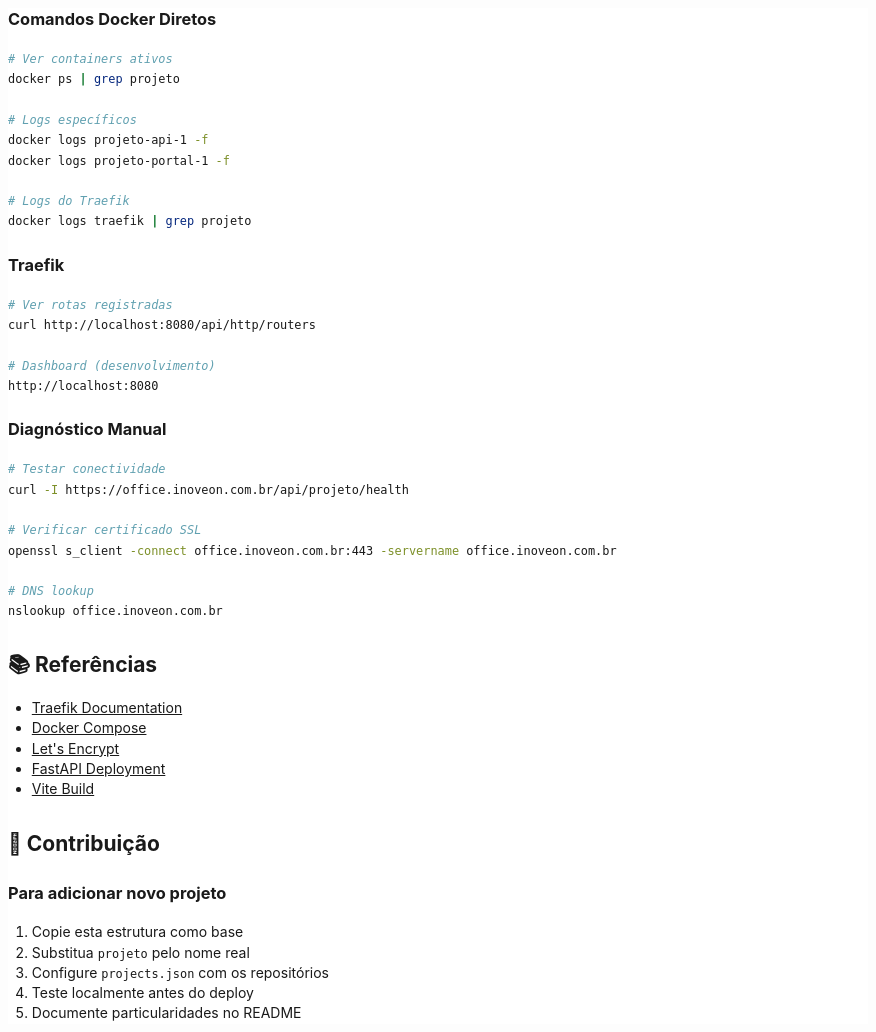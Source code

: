 ### **Comandos Docker Diretos**
```bash
# Ver containers ativos
docker ps | grep projeto

# Logs específicos  
docker logs projeto-api-1 -f
docker logs projeto-portal-1 -f

# Logs do Traefik
docker logs traefik | grep projeto
```

### **Traefik**
```bash
# Ver rotas registradas
curl http://localhost:8080/api/http/routers

# Dashboard (desenvolvimento)
http://localhost:8080
```

### **Diagnóstico Manual**
```bash
# Testar conectividade
curl -I https://office.inoveon.com.br/api/projeto/health

# Verificar certificado SSL
openssl s_client -connect office.inoveon.com.br:443 -servername office.inoveon.com.br

# DNS lookup
nslookup office.inoveon.com.br
```

## 📚 Referências

- [Traefik Documentation](https://doc.traefik.io/traefik/)
- [Docker Compose](https://docs.docker.com/compose/)
- [Let's Encrypt](https://letsencrypt.org/)
- [FastAPI Deployment](https://fastapi.tiangolo.com/deployment/)
- [Vite Build](https://vitejs.dev/guide/build.html)

## 🤝 Contribuição

### Para adicionar novo projeto
1. Copie esta estrutura como base
2. Substitua `projeto` pelo nome real
3. Configure `projects.json` com os repositórios
4. Teste localmente antes do deploy
5. Documente particularidades no README
